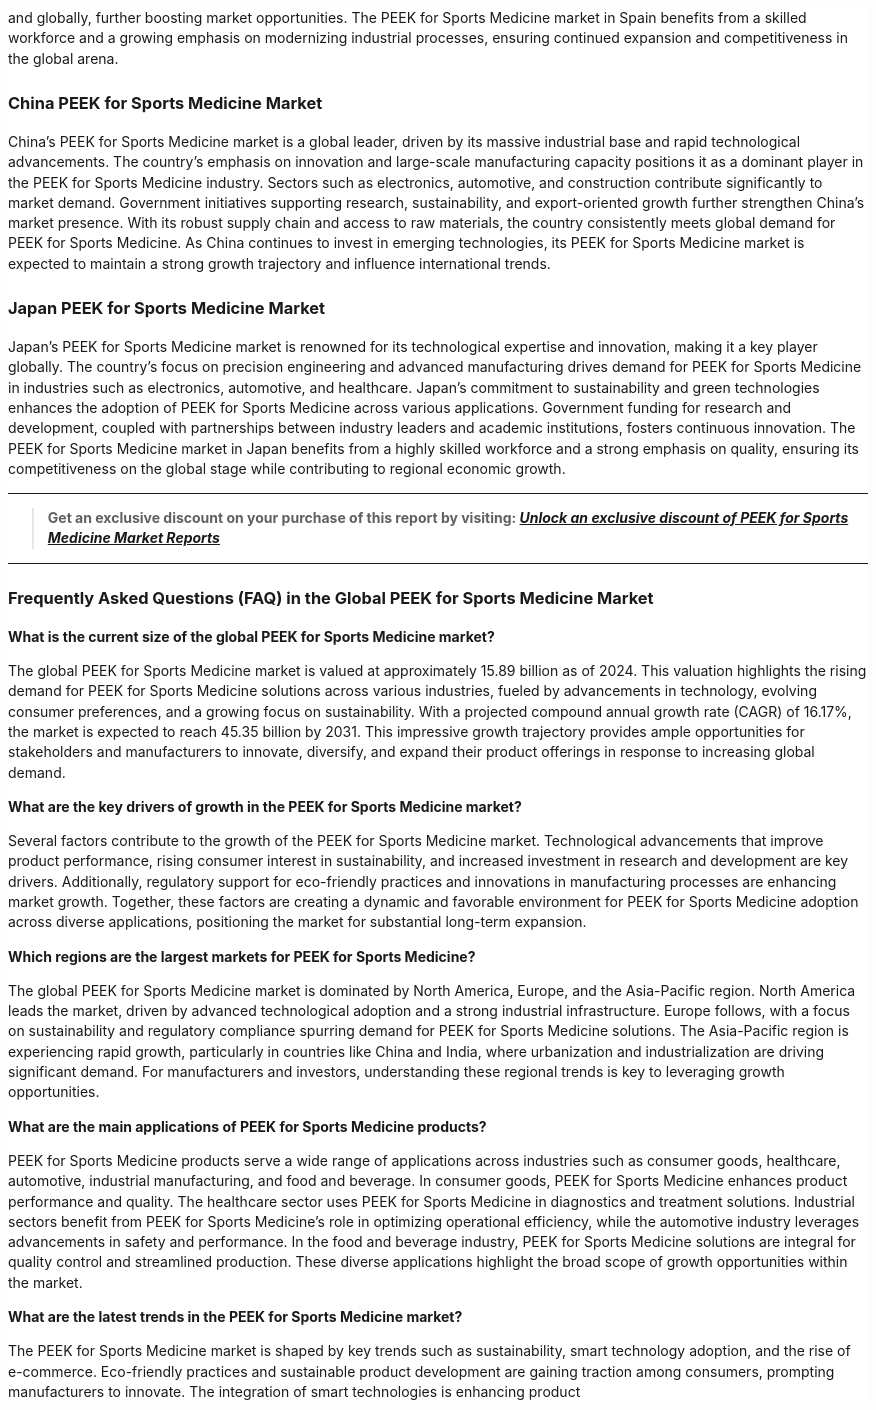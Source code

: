 and globally, further boosting market opportunities. The PEEK for Sports Medicine market in Spain benefits from a skilled workforce and a growing emphasis on modernizing industrial processes, ensuring continued expansion and competitiveness in the global arena.</p><h3>China PEEK for Sports Medicine Market</h3><p>China&rsquo;s PEEK for Sports Medicine market is a global leader, driven by its massive industrial base and rapid technological advancements. The country&rsquo;s emphasis on innovation and large-scale manufacturing capacity positions it as a dominant player in the PEEK for Sports Medicine industry. Sectors such as electronics, automotive, and construction contribute significantly to market demand. Government initiatives supporting research, sustainability, and export-oriented growth further strengthen China&rsquo;s market presence. With its robust supply chain and access to raw materials, the country consistently meets global demand for PEEK for Sports Medicine. As China continues to invest in emerging technologies, its PEEK for Sports Medicine market is expected to maintain a strong growth trajectory and influence international trends.</p><h3>Japan PEEK for Sports Medicine Market</h3><p>Japan&rsquo;s PEEK for Sports Medicine market is renowned for its technological expertise and innovation, making it a key player globally. The country&rsquo;s focus on precision engineering and advanced manufacturing drives demand for PEEK for Sports Medicine in industries such as electronics, automotive, and healthcare. Japan&rsquo;s commitment to sustainability and green technologies enhances the adoption of PEEK for Sports Medicine across various applications. Government funding for research and development, coupled with partnerships between industry leaders and academic institutions, fosters continuous innovation. The PEEK for Sports Medicine market in Japan benefits from a highly skilled workforce and a strong emphasis on quality, ensuring its competitiveness on the global stage while contributing to regional economic growth.</p><hr /><blockquote><p><strong>Get an exclusive discount on your purchase of this report by visiting: <em><a href="://marketresearchpulse.com/ask-for-discount/19512?utm_source=Github&amp;utm_medium=0114">Unlock an exclusive discount of PEEK for Sports Medicine Market Reports</a></em>&nbsp;</strong></p></blockquote><hr /><h3>Frequently Asked Questions (FAQ) in the Global PEEK for Sports Medicine Market</h3><p><strong>What is the current size of the global PEEK for Sports Medicine market?</strong></p><p>The global PEEK for Sports Medicine market is valued at approximately 15.89 billion as of 2024. This valuation highlights the rising demand for PEEK for Sports Medicine solutions across various industries, fueled by advancements in technology, evolving consumer preferences, and a growing focus on sustainability. With a projected compound annual growth rate (CAGR) of 16.17%, the market is expected to reach 45.35 billion by 2031. This impressive growth trajectory provides ample opportunities for stakeholders and manufacturers to innovate, diversify, and expand their product offerings in response to increasing global demand.</p><p><strong>What are the key drivers of growth in the PEEK for Sports Medicine market?</strong></p><p>Several factors contribute to the growth of the PEEK for Sports Medicine market. Technological advancements that improve product performance, rising consumer interest in sustainability, and increased investment in research and development are key drivers. Additionally, regulatory support for eco-friendly practices and innovations in manufacturing processes are enhancing market growth. Together, these factors are creating a dynamic and favorable environment for PEEK for Sports Medicine adoption across diverse applications, positioning the market for substantial long-term expansion.</p><p><strong>Which regions are the largest markets for PEEK for Sports Medicine?</strong></p><p>The global PEEK for Sports Medicine market is dominated by North America, Europe, and the Asia-Pacific region. North America leads the market, driven by advanced technological adoption and a strong industrial infrastructure. Europe follows, with a focus on sustainability and regulatory compliance spurring demand for PEEK for Sports Medicine solutions. The Asia-Pacific region is experiencing rapid growth, particularly in countries like China and India, where urbanization and industrialization are driving significant demand. For manufacturers and investors, understanding these regional trends is key to leveraging growth opportunities.</p><p><strong>What are the main applications of PEEK for Sports Medicine products?</strong></p><p>PEEK for Sports Medicine products serve a wide range of applications across industries such as consumer goods, healthcare, automotive, industrial manufacturing, and food and beverage. In consumer goods, PEEK for Sports Medicine enhances product performance and quality. The healthcare sector uses PEEK for Sports Medicine in diagnostics and treatment solutions. Industrial sectors benefit from PEEK for Sports Medicine&rsquo;s role in optimizing operational efficiency, while the automotive industry leverages advancements in safety and performance. In the food and beverage industry, PEEK for Sports Medicine solutions are integral for quality control and streamlined production. These diverse applications highlight the broad scope of growth opportunities within the market.</p><p><strong>What are the latest trends in the PEEK for Sports Medicine market?</strong></p><p>The PEEK for Sports Medicine market is shaped by key trends such as sustainability, smart technology adoption, and the rise of e-commerce. Eco-friendly practices and sustainable product development are gaining traction among consumers, prompting manufacturers to innovate. The integration of smart technologies is enhancing product